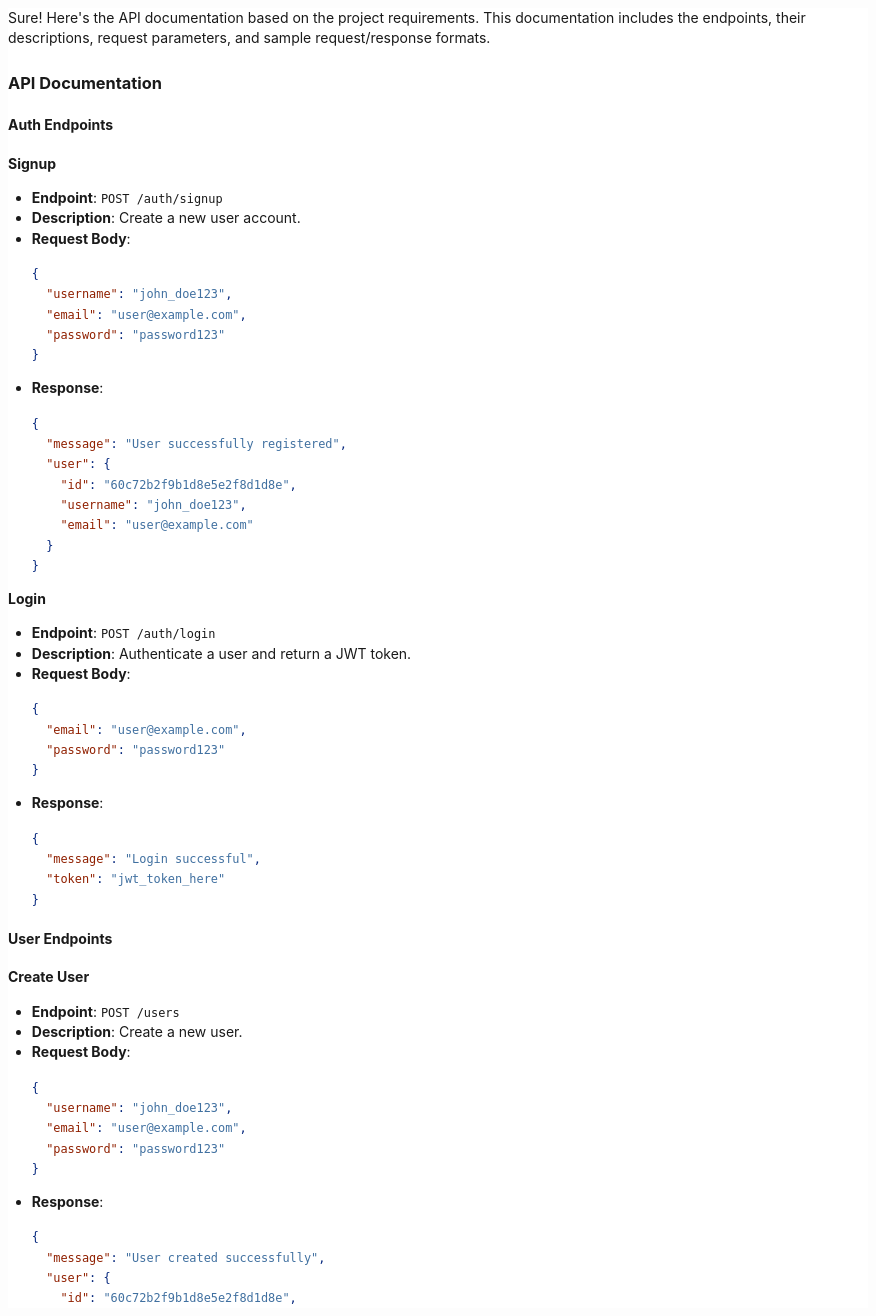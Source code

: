 Sure! Here's the API documentation based on the project requirements. This documentation includes the endpoints, their descriptions, request parameters, and sample request/response formats.

### API Documentation

#### Auth Endpoints

**Signup**
- **Endpoint**: `POST /auth/signup`
- **Description**: Create a new user account.
- **Request Body**:
  ```json
  {
    "username": "john_doe123",
    "email": "user@example.com",
    "password": "password123"
  }
  ```
- **Response**:
  ```json
  {
    "message": "User successfully registered",
    "user": {
      "id": "60c72b2f9b1d8e5e2f8d1d8e",
      "username": "john_doe123",
      "email": "user@example.com"
    }
  }
  ```

**Login**
- **Endpoint**: `POST /auth/login`
- **Description**: Authenticate a user and return a JWT token.
- **Request Body**:
  ```json
  {
    "email": "user@example.com",
    "password": "password123"
  }
  ```
- **Response**:
  ```json
  {
    "message": "Login successful",
    "token": "jwt_token_here"
  }
  ```

#### User Endpoints

**Create User**
- **Endpoint**: `POST /users`
- **Description**: Create a new user.
- **Request Body**:
  ```json
  {
    "username": "john_doe123",
    "email": "user@example.com",
    "password": "password123"
  }
  ```
- **Response**:
  ```json
  {
    "message": "User created successfully",
    "user": {
      "id": "60c72b2f9b1d8e5e2f8d1d8e",
  ```